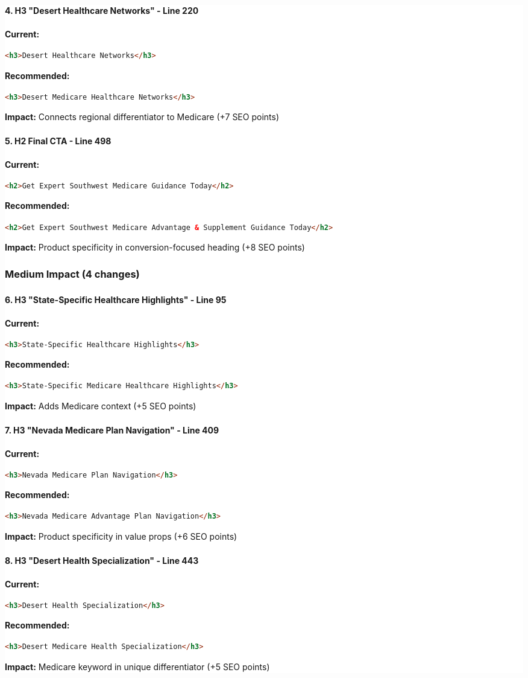 #### 4. H3 "Desert Healthcare Networks" - Line 220
**Current:**
```html
<h3>Desert Healthcare Networks</h3>
```
**Recommended:**
```html
<h3>Desert Medicare Healthcare Networks</h3>
```
**Impact:** Connects regional differentiator to Medicare (+7 SEO points)

#### 5. H2 Final CTA - Line 498
**Current:**
```html
<h2>Get Expert Southwest Medicare Guidance Today</h2>
```
**Recommended:**
```html
<h2>Get Expert Southwest Medicare Advantage & Supplement Guidance Today</h2>
```
**Impact:** Product specificity in conversion-focused heading (+8 SEO points)

### Medium Impact (4 changes)

#### 6. H3 "State-Specific Healthcare Highlights" - Line 95
**Current:**
```html
<h3>State-Specific Healthcare Highlights</h3>
```
**Recommended:**
```html
<h3>State-Specific Medicare Healthcare Highlights</h3>
```
**Impact:** Adds Medicare context (+5 SEO points)

#### 7. H3 "Nevada Medicare Plan Navigation" - Line 409
**Current:**
```html
<h3>Nevada Medicare Plan Navigation</h3>
```
**Recommended:**
```html
<h3>Nevada Medicare Advantage Plan Navigation</h3>
```
**Impact:** Product specificity in value props (+6 SEO points)

#### 8. H3 "Desert Health Specialization" - Line 443
**Current:**
```html
<h3>Desert Health Specialization</h3>
```
**Recommended:**
```html
<h3>Desert Medicare Health Specialization</h3>
```
**Impact:** Medicare keyword in unique differentiator (+5 SEO points)
